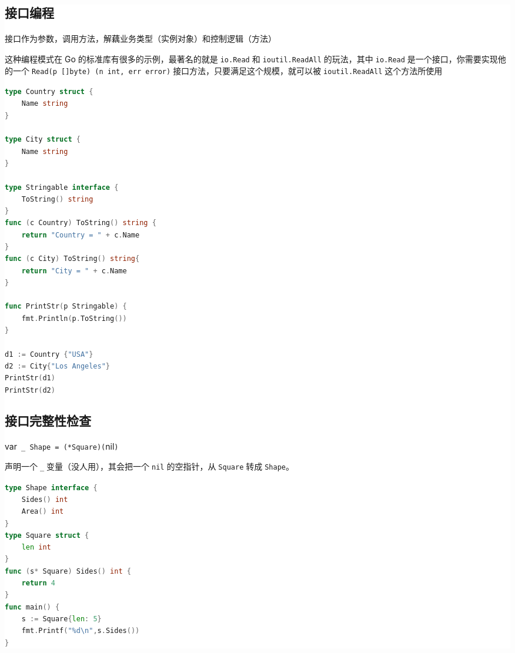 ## 接口编程

接口作为参数，调用方法，解藕业务类型（实例对象）和控制逻辑（方法）

这种编程模式在 Go 的标准库有很多的示例，最著名的就是 `io.Read` 和 `ioutil.ReadAll` 的玩法，其中 `io.Read` 是一个接口，你需要实现他的一个 `Read(p []byte) (n int, err error)` 接口方法，只要满足这个规模，就可以被 `ioutil.ReadAll` 这个方法所使用

```go
type Country struct {
    Name string
}

type City struct {
    Name string
}

type Stringable interface {
    ToString() string
}
func (c Country) ToString() string {
    return "Country = " + c.Name
}
func (c City) ToString() string{
    return "City = " + c.Name
}

func PrintStr(p Stringable) {
    fmt.Println(p.ToString())
}

d1 := Country {"USA"}
d2 := City{"Los Angeles"}
PrintStr(d1)
PrintStr(d2)
```

## 接口完整性检查

var`​ _ Shape = (*Square)(`nil`)`

声明一个 `_` 变量（没人用），其会把一个 `nil` 的空指针，从 `Square` 转成 `Shape`。

```go
type Shape interface {
    Sides() int
    Area() int
}
type Square struct {
    len int
}
func (s* Square) Sides() int {
    return 4
}
func main() {
    s := Square{len: 5}
    fmt.Printf("%d\n",s.Sides())
}
```
